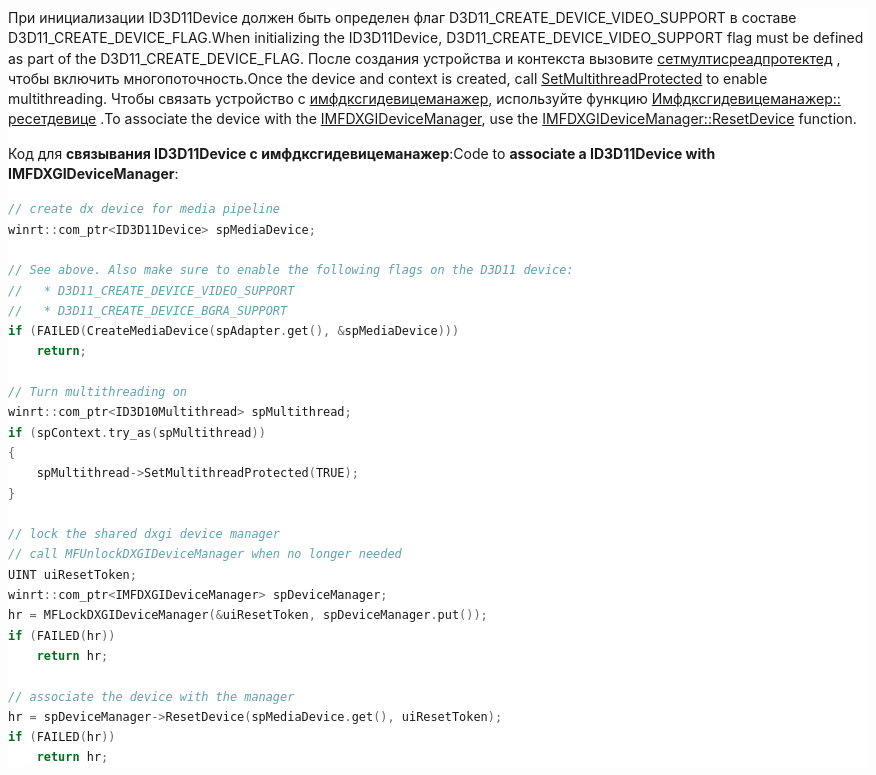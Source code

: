 <span data-ttu-id="5a96e-282">При инициализации ID3D11Device должен быть определен флаг D3D11_CREATE_DEVICE_VIDEO_SUPPORT в составе D3D11_CREATE_DEVICE_FLAG.</span><span class="sxs-lookup"><span data-stu-id="5a96e-282">When initializing the ID3D11Device, D3D11_CREATE_DEVICE_VIDEO_SUPPORT flag must be defined as part of the D3D11_CREATE_DEVICE_FLAG.</span></span> <span data-ttu-id="5a96e-283">После создания устройства и контекста вызовите <a href="https://docs.microsoft.com/windows/desktop/api/d3d10/nf-d3d10-id3d10multithread-setmultithreadprotected" target="_blank">сетмултисреадпротектед</a> , чтобы включить многопоточность.</span><span class="sxs-lookup"><span data-stu-id="5a96e-283">Once the device and context is created, call <a href="https://docs.microsoft.com/windows/desktop/api/d3d10/nf-d3d10-id3d10multithread-setmultithreadprotected" target="_blank">SetMultithreadProtected</a> to enable multithreading.</span></span> <span data-ttu-id="5a96e-284">Чтобы связать устройство с <a href="https://docs.microsoft.com/windows/desktop/api/mfobjects/nn-mfobjects-imfdxgidevicemanager" target="_blank">имфдксгидевицеманажер</a>, используйте функцию <a href="https://docs.microsoft.com/windows/desktop/api/mfobjects/nf-mfobjects-imfdxgidevicemanager-resetdevice" target="_blank">Имфдксгидевицеманажер:: ресетдевице</a> .</span><span class="sxs-lookup"><span data-stu-id="5a96e-284">To associate the device with the <a href="https://docs.microsoft.com/windows/desktop/api/mfobjects/nn-mfobjects-imfdxgidevicemanager" target="_blank">IMFDXGIDeviceManager</a>, use the <a href="https://docs.microsoft.com/windows/desktop/api/mfobjects/nf-mfobjects-imfdxgidevicemanager-resetdevice" target="_blank">IMFDXGIDeviceManager::ResetDevice</a> function.</span></span>

<span data-ttu-id="5a96e-285">Код для **связывания ID3D11Device с имфдксгидевицеманажер**:</span><span class="sxs-lookup"><span data-stu-id="5a96e-285">Code to **associate a ID3D11Device with IMFDXGIDeviceManager**:</span></span>

```cpp
// create dx device for media pipeline
winrt::com_ptr<ID3D11Device> spMediaDevice;

// See above. Also make sure to enable the following flags on the D3D11 device:
//   * D3D11_CREATE_DEVICE_VIDEO_SUPPORT
//   * D3D11_CREATE_DEVICE_BGRA_SUPPORT
if (FAILED(CreateMediaDevice(spAdapter.get(), &spMediaDevice)))
    return;                                                     

// Turn multithreading on 
winrt::com_ptr<ID3D10Multithread> spMultithread;
if (spContext.try_as(spMultithread))
{
    spMultithread->SetMultithreadProtected(TRUE);
}

// lock the shared dxgi device manager
// call MFUnlockDXGIDeviceManager when no longer needed
UINT uiResetToken;
winrt::com_ptr<IMFDXGIDeviceManager> spDeviceManager;
hr = MFLockDXGIDeviceManager(&uiResetToken, spDeviceManager.put());
if (FAILED(hr))
    return hr;
    
// associate the device with the manager
hr = spDeviceManager->ResetDevice(spMediaDevice.get(), uiResetToken);
if (FAILED(hr))
    return hr;
```
